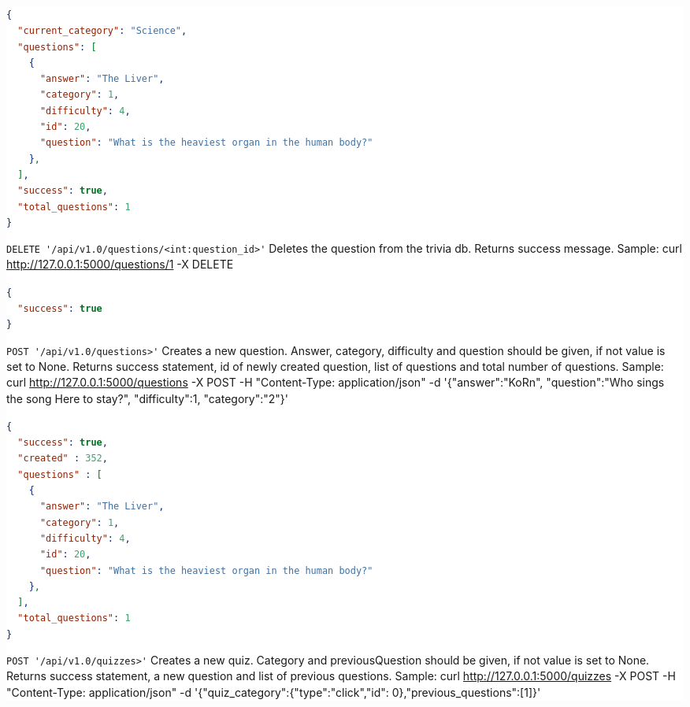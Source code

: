 ```json
{
  "current_category": "Science",
  "questions": [
    {
      "answer": "The Liver",
      "category": 1,
      "difficulty": 4,
      "id": 20,
      "question": "What is the heaviest organ in the human body?"
    },
  ],
  "success": true,
  "total_questions": 1
}
```
`DELETE '/api/v1.0/questions/<int:question_id>'`
Deletes the question from the trivia db. 
Returns success message. 
Sample: curl http://127.0.0.1:5000/questions/1 -X DELETE

```json
{
  "success": true
}
```

`POST '/api/v1.0/questions>'`
Creates a new question. 
Answer, category, difficulty and question should be given, if not value is set to None.
Returns success statement, id of newly created question, list of questions and total number of questions.
Sample: curl http://127.0.0.1:5000/questions -X POST -H "Content-Type: application/json" -d '{"answer":"KoRn", "question":"Who sings the song Here to stay?", "difficulty":1, "category":"2"}'
```json
{
  "success": true,
  "created" : 352,
  "questions" : [
    {
      "answer": "The Liver",
      "category": 1,
      "difficulty": 4,
      "id": 20,
      "question": "What is the heaviest organ in the human body?"
    },
  ],
  "total_questions": 1
}
```
`POST '/api/v1.0/quizzes>'`
Creates a new quiz. 
Category and previousQuestion should be given, if not value is set to None.
Returns success statement, a new question and list of previous questions.
Sample: curl http://127.0.0.1:5000/quizzes -X POST -H "Content-Type: application/json" -d '{"quiz_category":{"type":"click","id": 0},"previous_questions":[1]}'
